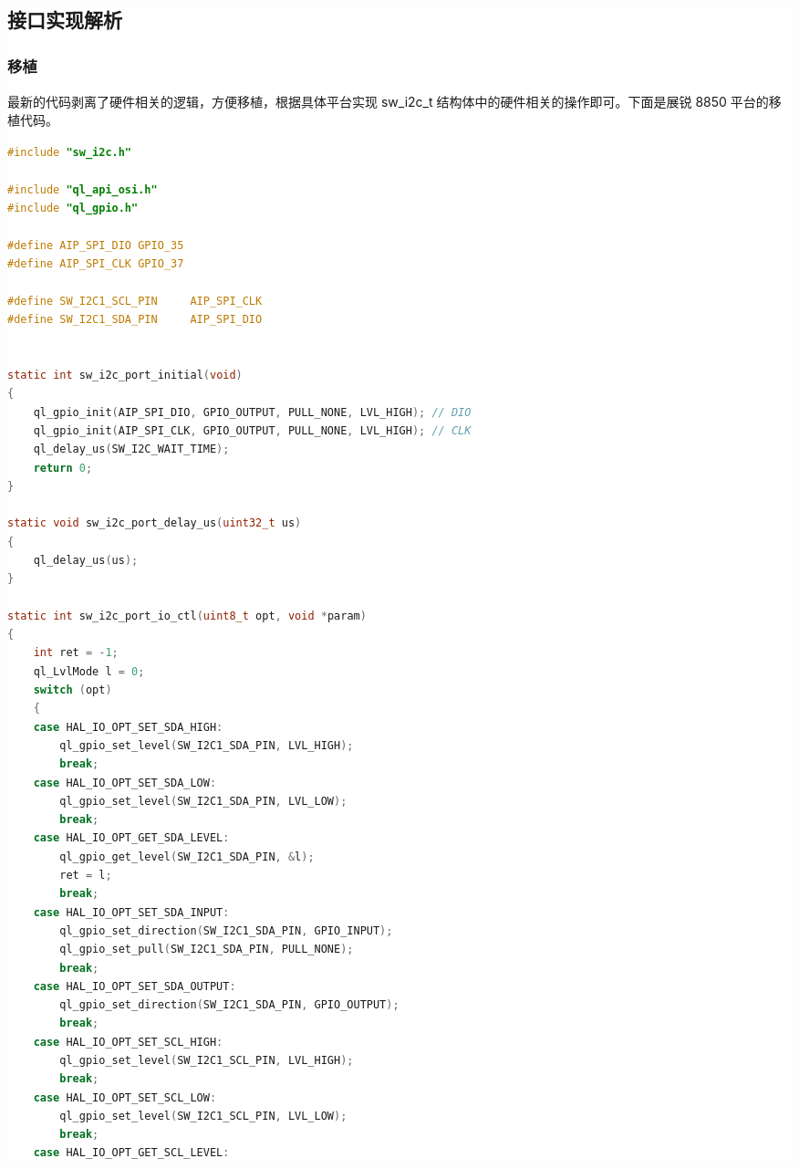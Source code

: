 

## 接口实现解析

### 移植

最新的代码剥离了硬件相关的逻辑，方便移植，根据具体平台实现 sw_i2c_t 结构体中的硬件相关的操作即可。下面是展锐 8850 平台的移植代码。

```c
#include "sw_i2c.h"

#include "ql_api_osi.h"
#include "ql_gpio.h"

#define AIP_SPI_DIO GPIO_35
#define AIP_SPI_CLK GPIO_37

#define SW_I2C1_SCL_PIN     AIP_SPI_CLK
#define SW_I2C1_SDA_PIN     AIP_SPI_DIO


static int sw_i2c_port_initial(void)
{
    ql_gpio_init(AIP_SPI_DIO, GPIO_OUTPUT, PULL_NONE, LVL_HIGH); // DIO
    ql_gpio_init(AIP_SPI_CLK, GPIO_OUTPUT, PULL_NONE, LVL_HIGH); // CLK
    ql_delay_us(SW_I2C_WAIT_TIME);
    return 0;
}

static void sw_i2c_port_delay_us(uint32_t us)
{
    ql_delay_us(us);
}

static int sw_i2c_port_io_ctl(uint8_t opt, void *param)
{
    int ret = -1;
    ql_LvlMode l = 0;
    switch (opt)
    {
    case HAL_IO_OPT_SET_SDA_HIGH:
        ql_gpio_set_level(SW_I2C1_SDA_PIN, LVL_HIGH);
        break;
    case HAL_IO_OPT_SET_SDA_LOW:
        ql_gpio_set_level(SW_I2C1_SDA_PIN, LVL_LOW);
        break;
    case HAL_IO_OPT_GET_SDA_LEVEL:
        ql_gpio_get_level(SW_I2C1_SDA_PIN, &l);
        ret = l;
        break;
    case HAL_IO_OPT_SET_SDA_INPUT:
        ql_gpio_set_direction(SW_I2C1_SDA_PIN, GPIO_INPUT);
        ql_gpio_set_pull(SW_I2C1_SDA_PIN, PULL_NONE);
        break;
    case HAL_IO_OPT_SET_SDA_OUTPUT:
        ql_gpio_set_direction(SW_I2C1_SDA_PIN, GPIO_OUTPUT);
        break;
    case HAL_IO_OPT_SET_SCL_HIGH:
        ql_gpio_set_level(SW_I2C1_SCL_PIN, LVL_HIGH);
        break;
    case HAL_IO_OPT_SET_SCL_LOW:
        ql_gpio_set_level(SW_I2C1_SCL_PIN, LVL_LOW);
        break;
    case HAL_IO_OPT_GET_SCL_LEVEL:
```